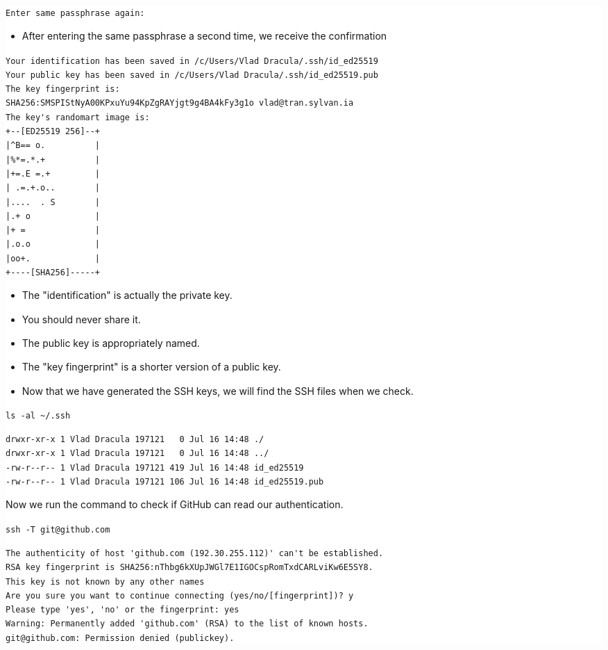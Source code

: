 ~~~
Enter same passphrase again:
~~~

* After entering the same passphrase a second time, we receive the confirmation

~~~
Your identification has been saved in /c/Users/Vlad Dracula/.ssh/id_ed25519
Your public key has been saved in /c/Users/Vlad Dracula/.ssh/id_ed25519.pub
The key fingerprint is:
SHA256:SMSPIStNyA00KPxuYu94KpZgRAYjgt9g4BA4kFy3g1o vlad@tran.sylvan.ia
The key's randomart image is:
+--[ED25519 256]--+
|^B== o.          |
|%*=.*.+          |
|+=.E =.+         |
| .=.+.o..        |
|....  . S        |
|.+ o             |
|+ =              |
|.o.o             |
|oo+.             |
+----[SHA256]-----+
~~~

* The "identification" is actually the private key. 
* You should never share it.  
* The public key is appropriately named.  
* The "key fingerprint" is a shorter version of a public key.

* Now that we have generated the SSH keys, we will find the SSH files when we check.

~~~
ls -al ~/.ssh
~~~

~~~
drwxr-xr-x 1 Vlad Dracula 197121   0 Jul 16 14:48 ./
drwxr-xr-x 1 Vlad Dracula 197121   0 Jul 16 14:48 ../
-rw-r--r-- 1 Vlad Dracula 197121 419 Jul 16 14:48 id_ed25519
-rw-r--r-- 1 Vlad Dracula 197121 106 Jul 16 14:48 id_ed25519.pub
~~~

Now we run the command to check if GitHub can read our authentication.  

~~~
ssh -T git@github.com
~~~

~~~
The authenticity of host 'github.com (192.30.255.112)' can't be established.
RSA key fingerprint is SHA256:nThbg6kXUpJWGl7E1IGOCspRomTxdCARLviKw6E5SY8.
This key is not known by any other names
Are you sure you want to continue connecting (yes/no/[fingerprint])? y
Please type 'yes', 'no' or the fingerprint: yes
Warning: Permanently added 'github.com' (RSA) to the list of known hosts.
git@github.com: Permission denied (publickey).
~~~
